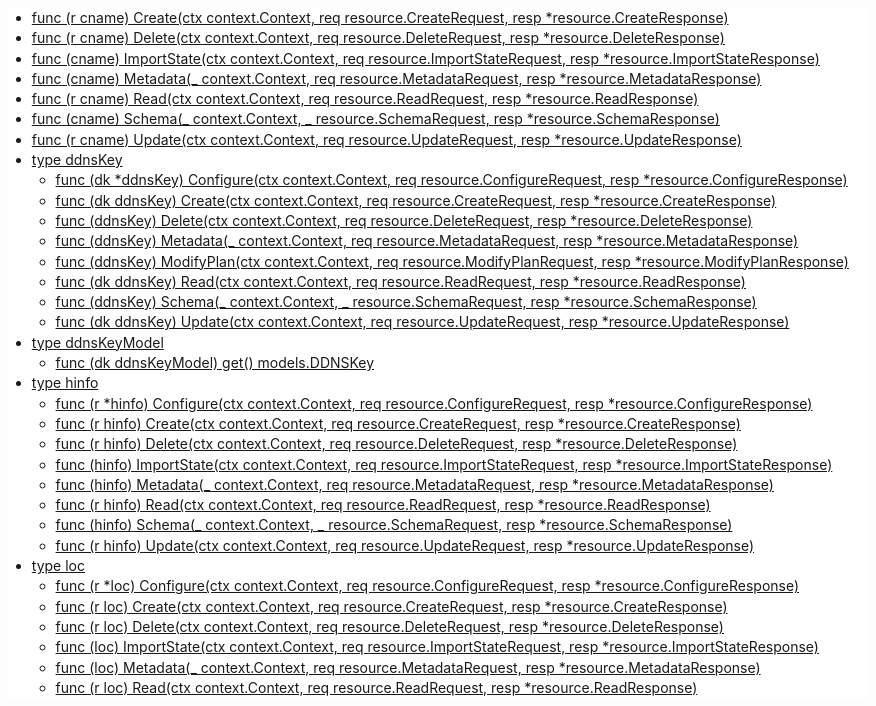   - [func (r cname) Create(ctx context.Context, req resource.CreateRequest, resp *resource.CreateResponse)](<#func-cname-create>)
  - [func (r cname) Delete(ctx context.Context, req resource.DeleteRequest, resp *resource.DeleteResponse)](<#func-cname-delete>)
  - [func (cname) ImportState(ctx context.Context, req resource.ImportStateRequest, resp *resource.ImportStateResponse)](<#func-cname-importstate>)
  - [func (cname) Metadata(_ context.Context, req resource.MetadataRequest, resp *resource.MetadataResponse)](<#func-cname-metadata>)
  - [func (r cname) Read(ctx context.Context, req resource.ReadRequest, resp *resource.ReadResponse)](<#func-cname-read>)
  - [func (cname) Schema(_ context.Context, _ resource.SchemaRequest, resp *resource.SchemaResponse)](<#func-cname-schema>)
  - [func (r cname) Update(ctx context.Context, req resource.UpdateRequest, resp *resource.UpdateResponse)](<#func-cname-update>)
- [type ddnsKey](<#type-ddnskey>)
  - [func (dk *ddnsKey) Configure(ctx context.Context, req resource.ConfigureRequest, resp *resource.ConfigureResponse)](<#func-ddnskey-configure>)
  - [func (dk ddnsKey) Create(ctx context.Context, req resource.CreateRequest, resp *resource.CreateResponse)](<#func-ddnskey-create>)
  - [func (ddnsKey) Delete(ctx context.Context, req resource.DeleteRequest, resp *resource.DeleteResponse)](<#func-ddnskey-delete>)
  - [func (ddnsKey) Metadata(_ context.Context, req resource.MetadataRequest, resp *resource.MetadataResponse)](<#func-ddnskey-metadata>)
  - [func (ddnsKey) ModifyPlan(ctx context.Context, req resource.ModifyPlanRequest, resp *resource.ModifyPlanResponse)](<#func-ddnskey-modifyplan>)
  - [func (dk ddnsKey) Read(ctx context.Context, req resource.ReadRequest, resp *resource.ReadResponse)](<#func-ddnskey-read>)
  - [func (ddnsKey) Schema(_ context.Context, _ resource.SchemaRequest, resp *resource.SchemaResponse)](<#func-ddnskey-schema>)
  - [func (dk ddnsKey) Update(ctx context.Context, req resource.UpdateRequest, resp *resource.UpdateResponse)](<#func-ddnskey-update>)
- [type ddnsKeyModel](<#type-ddnskeymodel>)
  - [func (dk ddnsKeyModel) get() models.DDNSKey](<#func-ddnskeymodel-get>)
- [type hinfo](<#type-hinfo>)
  - [func (r *hinfo) Configure(ctx context.Context, req resource.ConfigureRequest, resp *resource.ConfigureResponse)](<#func-hinfo-configure>)
  - [func (r hinfo) Create(ctx context.Context, req resource.CreateRequest, resp *resource.CreateResponse)](<#func-hinfo-create>)
  - [func (r hinfo) Delete(ctx context.Context, req resource.DeleteRequest, resp *resource.DeleteResponse)](<#func-hinfo-delete>)
  - [func (hinfo) ImportState(ctx context.Context, req resource.ImportStateRequest, resp *resource.ImportStateResponse)](<#func-hinfo-importstate>)
  - [func (hinfo) Metadata(_ context.Context, req resource.MetadataRequest, resp *resource.MetadataResponse)](<#func-hinfo-metadata>)
  - [func (r hinfo) Read(ctx context.Context, req resource.ReadRequest, resp *resource.ReadResponse)](<#func-hinfo-read>)
  - [func (hinfo) Schema(_ context.Context, _ resource.SchemaRequest, resp *resource.SchemaResponse)](<#func-hinfo-schema>)
  - [func (r hinfo) Update(ctx context.Context, req resource.UpdateRequest, resp *resource.UpdateResponse)](<#func-hinfo-update>)
- [type loc](<#type-loc>)
  - [func (r *loc) Configure(ctx context.Context, req resource.ConfigureRequest, resp *resource.ConfigureResponse)](<#func-loc-configure>)
  - [func (r loc) Create(ctx context.Context, req resource.CreateRequest, resp *resource.CreateResponse)](<#func-loc-create>)
  - [func (r loc) Delete(ctx context.Context, req resource.DeleteRequest, resp *resource.DeleteResponse)](<#func-loc-delete>)
  - [func (loc) ImportState(ctx context.Context, req resource.ImportStateRequest, resp *resource.ImportStateResponse)](<#func-loc-importstate>)
  - [func (loc) Metadata(_ context.Context, req resource.MetadataRequest, resp *resource.MetadataResponse)](<#func-loc-metadata>)
  - [func (r loc) Read(ctx context.Context, req resource.ReadRequest, resp *resource.ReadResponse)](<#func-loc-read>)